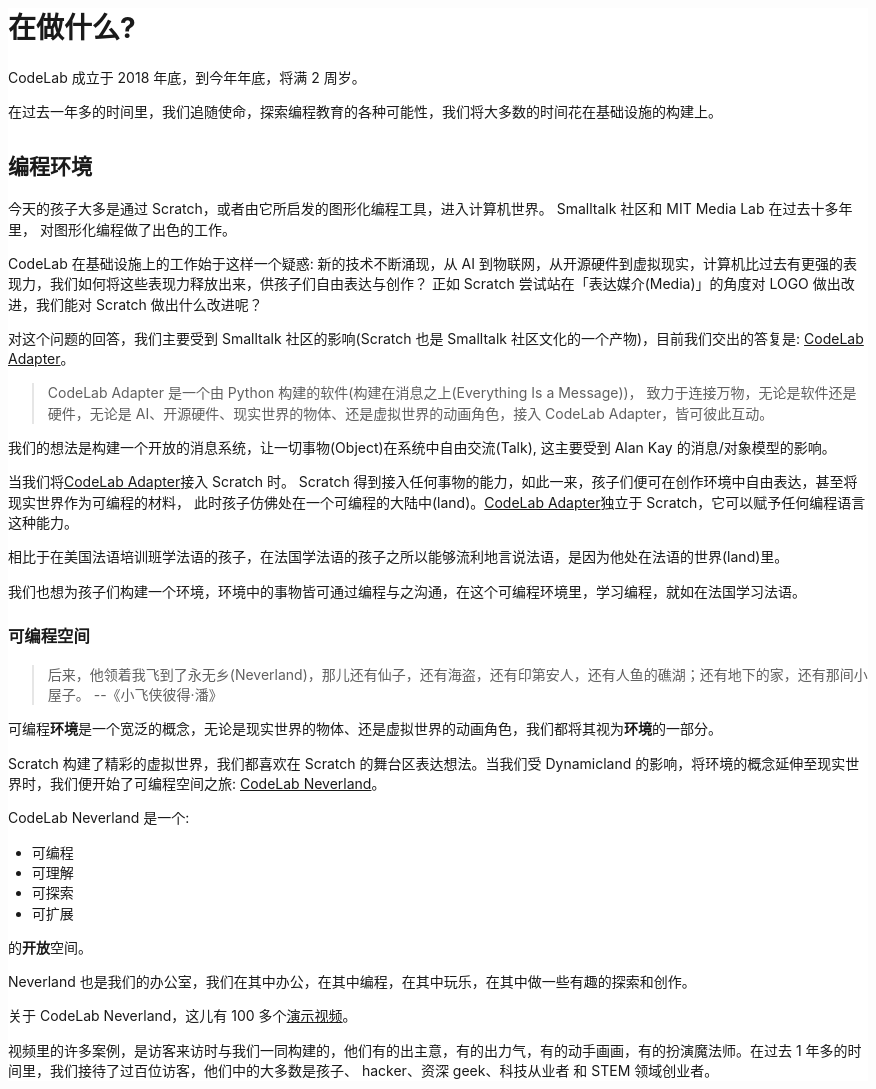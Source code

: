 

# 在做什么?

CodeLab 成立于 2018 年底，到今年年底，将满 2 周岁。

在过去一年多的时间里，我们追随使命，探索编程教育的各种可能性，我们将大多数的时间花在基础设施的构建上。

## 编程环境

今天的孩子大多是通过 Scratch，或者由它所启发的图形化编程工具，进入计算机世界。 Smalltalk 社区和 MIT Media Lab 在过去十多年里， 对图形化编程做了出色的工作。

CodeLab 在基础设施上的工作始于这样一个疑惑: 新的技术不断涌现，从 AI 到物联网，从开源硬件到虚拟现实，计算机比过去有更强的表现力，我们如何将这些表现力释放出来，供孩子们自由表达与创作？ 正如 Scratch 尝试站在「表达媒介(Media)」的角度对 LOGO 做出改进，我们能对 Scratch 做出什么改进呢？

对这个问题的回答，我们主要受到 Smalltalk 社区的影响(Scratch 也是 Smalltalk 社区文化的一个产物)，目前我们交出的答复是: [CodeLab Adapter](https://adapter.codelab.club/)。

> CodeLab Adapter 是一个由 Python 构建的软件(构建在消息之上(Everything Is a Message))， 致力于连接万物，无论是软件还是硬件，无论是 AI、开源硬件、现实世界的物体、还是虚拟世界的动画角色，接入 CodeLab Adapter，皆可彼此互动。

我们的想法是构建一个开放的消息系统，让一切事物(Object)在系统中自由交流(Talk), 这主要受到 Alan Kay 的消息/对象模型的影响。

当我们将[CodeLab Adapter](https://adapter.codelab.club/)接入 Scratch 时。 Scratch 得到接入任何事物的能力，如此一来，孩子们便可在创作环境中自由表达，甚至将现实世界作为可编程的材料， 此时孩子仿佛处在一个可编程的大陆中(land)。[CodeLab Adapter](https://adapter.codelab.club/)独立于 Scratch，它可以赋予任何编程语言这种能力。

相比于在美国法语培训班学法语的孩子，在法国学法语的孩子之所以能够流利地言说法语，是因为他处在法语的世界(land)里。

我们也想为孩子们构建一个环境，环境中的事物皆可通过编程与之沟通，在这个可编程环境里，学习编程，就如在法国学习法语。

### 可编程空间

> 后来，他领着我飞到了永无乡(Neverland)，那儿还有仙子，还有海盗，还有印第安人，还有人鱼的礁湖；还有地下的家，还有那间小屋子。 --《小飞侠彼得·潘》

可编程**环境**是一个宽泛的概念，无论是现实世界的物体、还是虚拟世界的动画角色，我们都将其视为**环境**的一部分。

Scratch 构建了精彩的虚拟世界，我们都喜欢在 Scratch 的舞台区表达想法。当我们受 Dynamicland 的影响，将环境的概念延伸至现实世界时，我们便开始了可编程空间之旅: [CodeLab Neverland](https://codelab.club/blog/2020/04/29/%E5%8F%AF%E7%BC%96%E7%A8%8B%E7%A9%BA%E9%97%B4)。

CodeLab Neverland 是一个:

-   可编程
-   可理解
-   可探索
-   可扩展

的**开放**空间。

<video width=80% src="https://scratch3-files.just4fun.site/CodeLabVideos3_5m.mp4" controls="controls"></video>

Neverland 也是我们的办公室，我们在其中办公，在其中编程，在其中玩乐，在其中做一些有趣的探索和创作。

关于 CodeLab Neverland，这儿有 100 多个[演示视频](https://www.codelab.club/projects)。

视频里的许多案例，是访客来访时与我们一同构建的，他们有的出主意，有的出力气，有的动手画画，有的扮演魔法师。在过去 1 年多的时间里，我们接待了过百位访客，他们中的大多数是孩子、 hacker、资深 geek、科技从业者 和 STEM 领域创业者。
